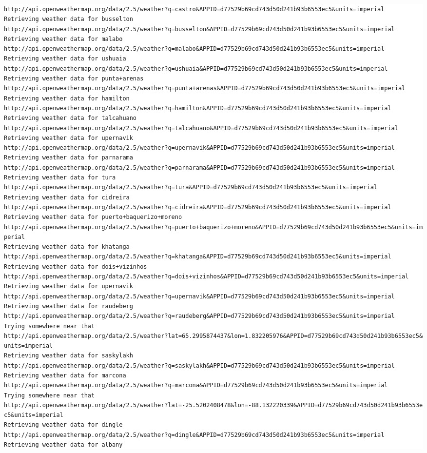     http://api.openweathermap.org/data/2.5/weather?q=castro&APPID=d77529b69cd743d50d241b93b6553ec5&units=imperial
    Retrieving weather data for busselton
    http://api.openweathermap.org/data/2.5/weather?q=busselton&APPID=d77529b69cd743d50d241b93b6553ec5&units=imperial
    Retrieving weather data for malabo
    http://api.openweathermap.org/data/2.5/weather?q=malabo&APPID=d77529b69cd743d50d241b93b6553ec5&units=imperial
    Retrieving weather data for ushuaia
    http://api.openweathermap.org/data/2.5/weather?q=ushuaia&APPID=d77529b69cd743d50d241b93b6553ec5&units=imperial
    Retrieving weather data for punta+arenas
    http://api.openweathermap.org/data/2.5/weather?q=punta+arenas&APPID=d77529b69cd743d50d241b93b6553ec5&units=imperial
    Retrieving weather data for hamilton
    http://api.openweathermap.org/data/2.5/weather?q=hamilton&APPID=d77529b69cd743d50d241b93b6553ec5&units=imperial
    Retrieving weather data for talcahuano
    http://api.openweathermap.org/data/2.5/weather?q=talcahuano&APPID=d77529b69cd743d50d241b93b6553ec5&units=imperial
    Retrieving weather data for upernavik
    http://api.openweathermap.org/data/2.5/weather?q=upernavik&APPID=d77529b69cd743d50d241b93b6553ec5&units=imperial
    Retrieving weather data for parnarama
    http://api.openweathermap.org/data/2.5/weather?q=parnarama&APPID=d77529b69cd743d50d241b93b6553ec5&units=imperial
    Retrieving weather data for tura
    http://api.openweathermap.org/data/2.5/weather?q=tura&APPID=d77529b69cd743d50d241b93b6553ec5&units=imperial
    Retrieving weather data for cidreira
    http://api.openweathermap.org/data/2.5/weather?q=cidreira&APPID=d77529b69cd743d50d241b93b6553ec5&units=imperial
    Retrieving weather data for puerto+baquerizo+moreno
    http://api.openweathermap.org/data/2.5/weather?q=puerto+baquerizo+moreno&APPID=d77529b69cd743d50d241b93b6553ec5&units=imperial
    Retrieving weather data for khatanga
    http://api.openweathermap.org/data/2.5/weather?q=khatanga&APPID=d77529b69cd743d50d241b93b6553ec5&units=imperial
    Retrieving weather data for dois+vizinhos
    http://api.openweathermap.org/data/2.5/weather?q=dois+vizinhos&APPID=d77529b69cd743d50d241b93b6553ec5&units=imperial
    Retrieving weather data for upernavik
    http://api.openweathermap.org/data/2.5/weather?q=upernavik&APPID=d77529b69cd743d50d241b93b6553ec5&units=imperial
    Retrieving weather data for raudeberg
    http://api.openweathermap.org/data/2.5/weather?q=raudeberg&APPID=d77529b69cd743d50d241b93b6553ec5&units=imperial
    Trying somewhere near that
    http://api.openweathermap.org/data/2.5/weather?lat=65.2995874437&lon=1.832205976&APPID=d77529b69cd743d50d241b93b6553ec5&units=imperial
    Retrieving weather data for saskylakh
    http://api.openweathermap.org/data/2.5/weather?q=saskylakh&APPID=d77529b69cd743d50d241b93b6553ec5&units=imperial
    Retrieving weather data for marcona
    http://api.openweathermap.org/data/2.5/weather?q=marcona&APPID=d77529b69cd743d50d241b93b6553ec5&units=imperial
    Trying somewhere near that
    http://api.openweathermap.org/data/2.5/weather?lat=-25.5202408478&lon=-88.132220339&APPID=d77529b69cd743d50d241b93b6553ec5&units=imperial
    Retrieving weather data for dingle
    http://api.openweathermap.org/data/2.5/weather?q=dingle&APPID=d77529b69cd743d50d241b93b6553ec5&units=imperial
    Retrieving weather data for albany